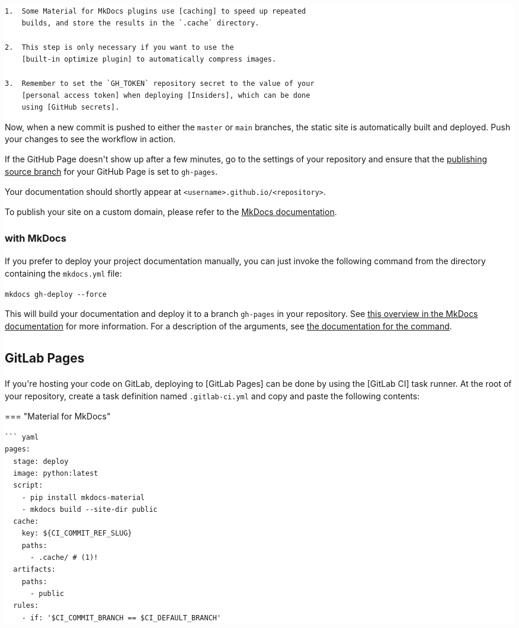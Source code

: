     1.  Some Material for MkDocs plugins use [caching] to speed up repeated
        builds, and store the results in the `.cache` directory.

    2.  This step is only necessary if you want to use the
        [built-in optimize plugin] to automatically compress images.

    3.  Remember to set the `GH_TOKEN` repository secret to the value of your
        [personal access token] when deploying [Insiders], which can be done
        using [GitHub secrets].

Now, when a new commit is pushed to either the `master` or `main` branches,
the static site is automatically built and deployed. Push your changes to see
the workflow in action.

If the GitHub Page doesn't show up after a few minutes, go to the settings of
your repository and ensure that the [publishing source branch] for your GitHub
Page is set to `gh-pages`.

Your documentation should shortly appear at `<username>.github.io/<repository>`.

To publish your site on a custom domain, please refer to the [MkDocs documentation].

  [GitHub Actions]: https://github.com/features/actions
  [MkDocs plugins]: https://github.com/mkdocs/mkdocs/wiki/MkDocs-Plugins
  [personal access token]: https://docs.github.com/en/github/authenticating-to-github/creating-a-personal-access-token
  [Insiders]: insiders/index.md
  [built-in optimize plugin]: plugins/optimize.md
  [GitHub secrets]: https://docs.github.com/en/actions/configuring-and-managing-workflows/creating-and-storing-encrypted-secrets
  [publishing source branch]: https://docs.github.com/en/pages/getting-started-with-github-pages/configuring-a-publishing-source-for-your-github-pages-site
  [manual page]: https://man7.org/linux/man-pages/man1/date.1.html
  [caching]: plugins/requirements/caching.md
  [MkDocs documentation]: https://www.mkdocs.org/user-guide/deploying-your-docs/#custom-domains

### with MkDocs

If you prefer to deploy your project documentation manually, you can just invoke
the following command from the directory containing the `mkdocs.yml` file:

```
mkdocs gh-deploy --force
```

This will build your documentation and deploy it to a branch
`gh-pages` in your repository. See [this overview in the MkDocs
documentation] for more information. For a description of the
arguments, see [the documentation for the command].

  [this overview in the MkDocs documentation]: https://www.mkdocs.org/user-guide/deploying-your-docs/#project-pages
  [the documentation for the command]: https://www.mkdocs.org/user-guide/cli/#mkdocs-gh-deploy

## GitLab Pages

If you're hosting your code on GitLab, deploying to [GitLab Pages] can be done
by using the [GitLab CI] task runner. At the root of your repository, create a
task definition named `.gitlab-ci.yml` and copy and paste the following
contents:

=== "Material for MkDocs"

    ``` yaml
    pages:
      stage: deploy
      image: python:latest
      script:
        - pip install mkdocs-material
        - mkdocs build --site-dir public
      cache:
        key: ${CI_COMMIT_REF_SLUG}
        paths:
          - .cache/ # (1)!
      artifacts:
        paths:
          - public
      rules:
        - if: '$CI_COMMIT_BRANCH == $CI_DEFAULT_BRANCH'


  [GitHub Pages]: https://pages.github.com/
[^1]: [Release notes for Gitlab 17.4](https://about.gitlab.com/releases/2024/09/19/gitlab-17-4-released/)
  [GitLab Pages]: https://gitlab.com/pages
  [GitLab CI]: https://docs.gitlab.com/ee/ci/
  [masked custom variables]: https://docs.gitlab.com/ee/ci/variables/#mask-a-cicd-variable
  [default branch]: https://docs.gitlab.com/ee/user/project/repository/branches/default.html
  [Cloudflare Pages]: https://deborahwrites.com/guides/deploy-host-mkdocs/deploy-mkdocs-material-cloudflare/
  [Flyio]: https://documentation.breadnet.co.uk/cloud/fly/mkdocs-on-fly/
  [Netlify]: https://deborahwrites.com/guides/deploy-host-mkdocs/deploy-mkdocs-material-netlify/
  [Scaleway]: https://www.scaleway.com/en/docs/tutorials/using-bucket-website-with-mkdocs/